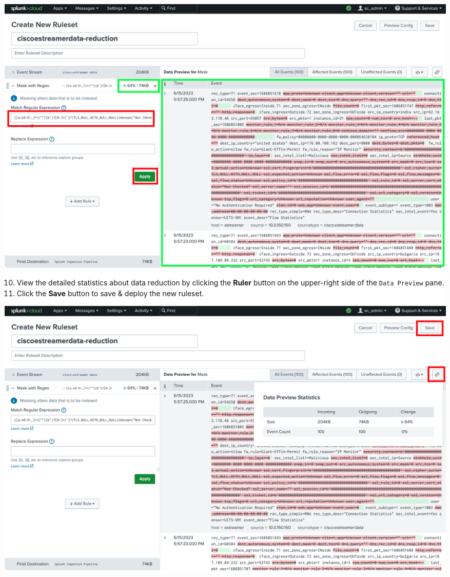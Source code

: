 ![Splunk Cloud ingest actions ruleset with regex mask applied with the regular expression and Apply button highlighted in red, and Data Preview pane highlighted in green](https://github.com/preeves-splunk/pla1750b/blob/v3/assets/module_1/2_6.png?raw=true) 

10. View the detailed statistics about data reduction by clicking the **Ruler** button on the upper-right side of the `Data Preview` pane.
11. Click the **Save** button to save & deploy the new ruleset.

![Splunk Cloud ingest actions ruleset page with statistics shown with the ruler icon and Save button highlighted in red](https://github.com/preeves-splunk/pla1750b/blob/v3/assets/module_1/2_7.png?raw=true) 
